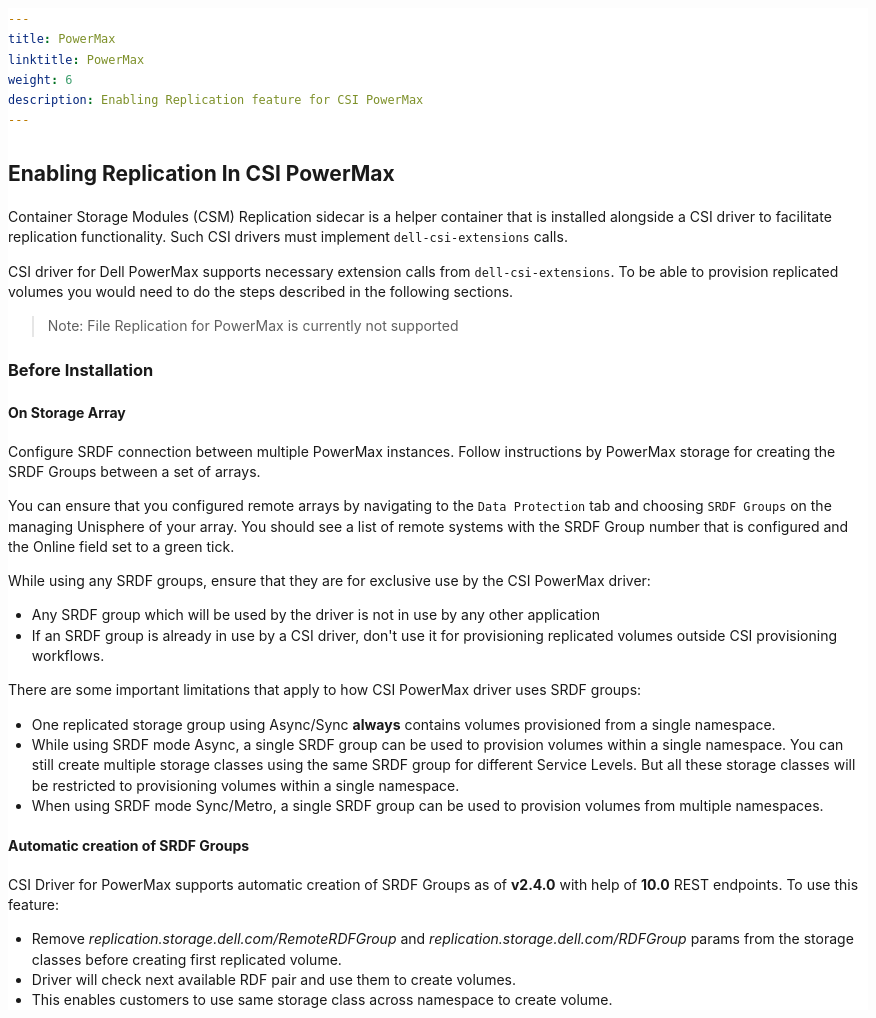 ```yaml
---
title: PowerMax
linktitle: PowerMax
weight: 6
description: Enabling Replication feature for CSI PowerMax
---
```

## Enabling Replication In CSI PowerMax

Container Storage Modules (CSM) Replication sidecar is a helper container that is installed alongside a CSI driver to facilitate replication functionality. Such CSI drivers must implement `dell-csi-extensions` calls.

CSI driver for Dell PowerMax supports necessary extension calls from `dell-csi-extensions`. To be able to provision replicated volumes you would need to do the steps described in the following sections.

>Note: File Replication for PowerMax is currently not supported 

### Before Installation

#### On Storage Array
Configure SRDF connection between multiple PowerMax instances. Follow instructions by PowerMax storage for creating the SRDF Groups between a set of arrays.

You can ensure that you configured remote arrays by navigating to the `Data Protection` tab and choosing `SRDF Groups` on the managing Unisphere of your array. You should see a list of remote systems with the SRDF Group number that is configured and the Online field set to a green tick.

While using any SRDF groups, ensure that they are for exclusive use by the CSI PowerMax driver:
* Any SRDF group which will be used by the driver is not in use by any other application
* If an SRDF group is already in use by a CSI driver, don't use it for provisioning replicated volumes outside CSI provisioning workflows.

There are some important limitations that apply to how CSI PowerMax driver uses SRDF groups:
* One replicated storage group using Async/Sync __always__ contains volumes provisioned from a single namespace.
* While using SRDF mode Async, a single SRDF group can be used to provision volumes within a single namespace. You can still create multiple storage classes using the same SRDF group for different Service Levels.
  But all these storage classes will be restricted to provisioning volumes within a single namespace.
* When using SRDF mode Sync/Metro, a single SRDF group can be used to provision volumes from multiple namespaces.

#### Automatic creation of SRDF Groups
CSI Driver for PowerMax supports automatic creation of SRDF Groups as of **v2.4.0** with help of **10.0** REST endpoints.
To use this feature:
* Remove _replication.storage.dell.com/RemoteRDFGroup_ and _replication.storage.dell.com/RDFGroup_ params from the storage classes before creating first replicated volume.
* Driver will check next available RDF pair and use them to create volumes.
* This enables customers to use same storage class across namespace to create volume.
